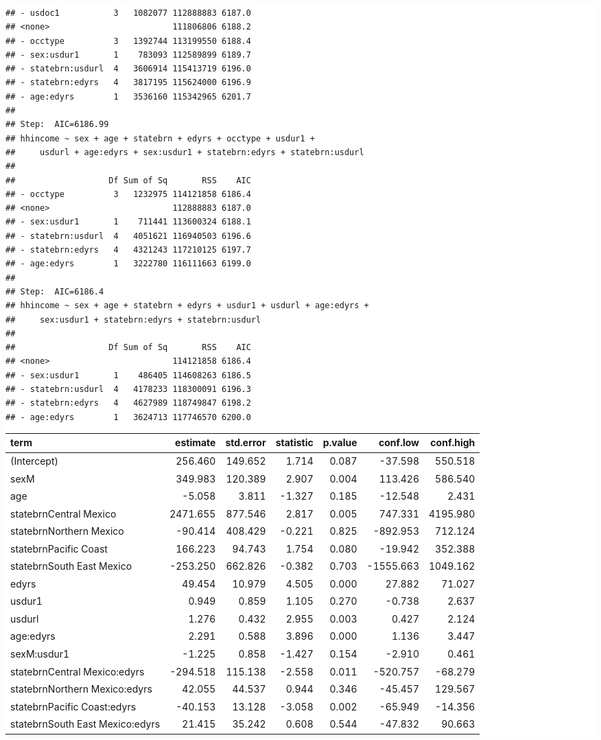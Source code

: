 ```
## - usdoc1           3   1082077 112888883 6187.0
## <none>                         111806806 6188.2
## - occtype          3   1392744 113199550 6188.4
## - sex:usdur1       1    783093 112589899 6189.7
## - statebrn:usdurl  4   3606914 115413719 6196.0
## - statebrn:edyrs   4   3817195 115624000 6196.9
## - age:edyrs        1   3536160 115342965 6201.7
## 
## Step:  AIC=6186.99
## hhincome ~ sex + age + statebrn + edyrs + occtype + usdur1 + 
##     usdurl + age:edyrs + sex:usdur1 + statebrn:edyrs + statebrn:usdurl
## 
##                   Df Sum of Sq       RSS    AIC
## - occtype          3   1232975 114121858 6186.4
## <none>                         112888883 6187.0
## - sex:usdur1       1    711441 113600324 6188.1
## - statebrn:usdurl  4   4051621 116940503 6196.6
## - statebrn:edyrs   4   4321243 117210125 6197.7
## - age:edyrs        1   3222780 116111663 6199.0
## 
## Step:  AIC=6186.4
## hhincome ~ sex + age + statebrn + edyrs + usdur1 + usdurl + age:edyrs + 
##     sex:usdur1 + statebrn:edyrs + statebrn:usdurl
## 
##                   Df Sum of Sq       RSS    AIC
## <none>                         114121858 6186.4
## - sex:usdur1       1    486405 114608263 6186.5
## - statebrn:usdurl  4   4178233 118300091 6196.3
## - statebrn:edyrs   4   4627989 118749847 6198.2
## - age:edyrs        1   3624713 117746570 6200.0
```



|term                             | estimate| std.error| statistic| p.value|  conf.low| conf.high|
|:--------------------------------|--------:|---------:|---------:|-------:|---------:|---------:|
|(Intercept)                      |  256.460|   149.652|     1.714|   0.087|   -37.598|   550.518|
|sexM                             |  349.983|   120.389|     2.907|   0.004|   113.426|   586.540|
|age                              |   -5.058|     3.811|    -1.327|   0.185|   -12.548|     2.431|
|statebrnCentral Mexico           | 2471.655|   877.546|     2.817|   0.005|   747.331|  4195.980|
|statebrnNorthern Mexico          |  -90.414|   408.429|    -0.221|   0.825|  -892.953|   712.124|
|statebrnPacific Coast            |  166.223|    94.743|     1.754|   0.080|   -19.942|   352.388|
|statebrnSouth East Mexico        | -253.250|   662.826|    -0.382|   0.703| -1555.663|  1049.162|
|edyrs                            |   49.454|    10.979|     4.505|   0.000|    27.882|    71.027|
|usdur1                           |    0.949|     0.859|     1.105|   0.270|    -0.738|     2.637|
|usdurl                           |    1.276|     0.432|     2.955|   0.003|     0.427|     2.124|
|age:edyrs                        |    2.291|     0.588|     3.896|   0.000|     1.136|     3.447|
|sexM:usdur1                      |   -1.225|     0.858|    -1.427|   0.154|    -2.910|     0.461|
|statebrnCentral Mexico:edyrs     | -294.518|   115.138|    -2.558|   0.011|  -520.757|   -68.279|
|statebrnNorthern Mexico:edyrs    |   42.055|    44.537|     0.944|   0.346|   -45.457|   129.567|
|statebrnPacific Coast:edyrs      |  -40.153|    13.128|    -3.058|   0.002|   -65.949|   -14.356|
|statebrnSouth East Mexico:edyrs  |   21.415|    35.242|     0.608|   0.544|   -47.832|    90.663|